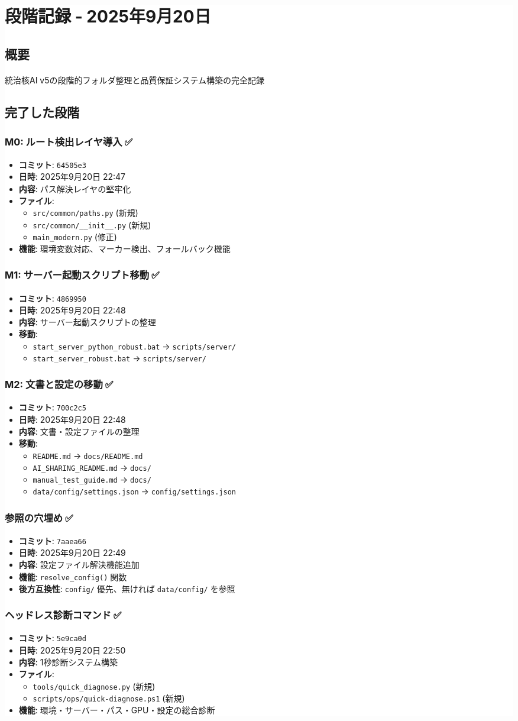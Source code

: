 # 段階記録 - 2025年9月20日

## 概要
統治核AI v5の段階的フォルダ整理と品質保証システム構築の完全記録

## 完了した段階

### M0: ルート検出レイヤ導入 ✅
- **コミット**: `64505e3`
- **日時**: 2025年9月20日 22:47
- **内容**: パス解決レイヤの堅牢化
- **ファイル**:
  - `src/common/paths.py` (新規)
  - `src/common/__init__.py` (新規)
  - `main_modern.py` (修正)
- **機能**: 環境変数対応、マーカー検出、フォールバック機能

### M1: サーバー起動スクリプト移動 ✅
- **コミット**: `4869950`
- **日時**: 2025年9月20日 22:48
- **内容**: サーバー起動スクリプトの整理
- **移動**:
  - `start_server_python_robust.bat` → `scripts/server/`
  - `start_server_robust.bat` → `scripts/server/`

### M2: 文書と設定の移動 ✅
- **コミット**: `700c2c5`
- **日時**: 2025年9月20日 22:48
- **内容**: 文書・設定ファイルの整理
- **移動**:
  - `README.md` → `docs/README.md`
  - `AI_SHARING_README.md` → `docs/`
  - `manual_test_guide.md` → `docs/`
  - `data/config/settings.json` → `config/settings.json`

### 参照の穴埋め ✅
- **コミット**: `7aaea66`
- **日時**: 2025年9月20日 22:49
- **内容**: 設定ファイル解決機能追加
- **機能**: `resolve_config()` 関数
- **後方互換性**: `config/` 優先、無ければ `data/config/` を参照

### ヘッドレス診断コマンド ✅
- **コミット**: `5e9ca0d`
- **日時**: 2025年9月20日 22:50
- **内容**: 1秒診断システム構築
- **ファイル**:
  - `tools/quick_diagnose.py` (新規)
  - `scripts/ops/quick-diagnose.ps1` (新規)
- **機能**: 環境・サーバー・パス・GPU・設定の総合診断
